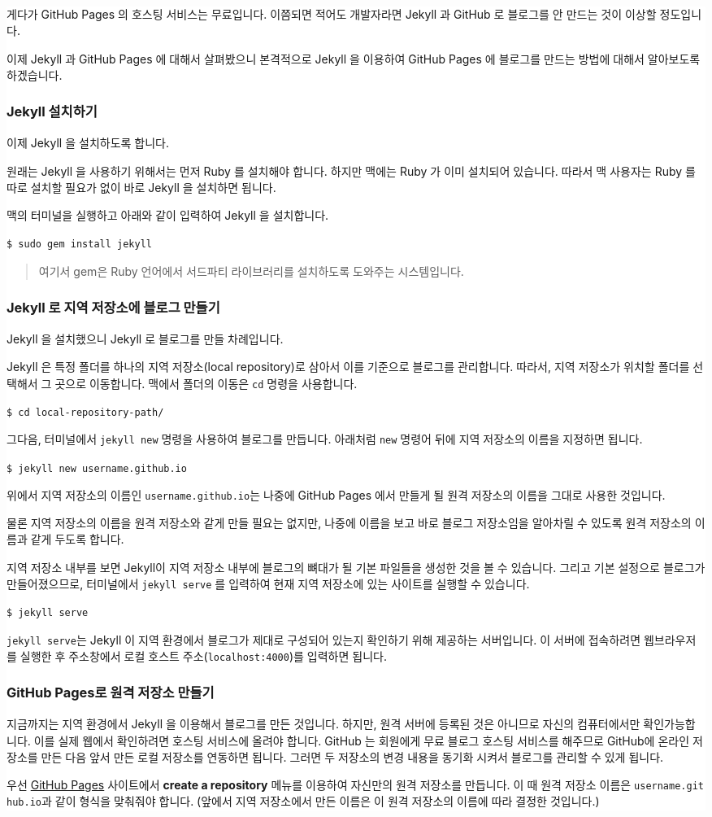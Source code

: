게다가 GitHub Pages 의 호스팅 서비스는 무료입니다. 이쯤되면 적어도 개발자라면 Jekyll 과 GitHub 로 블로그를 안 만드는 것이 이상할 정도입니다.

이제 Jekyll 과 GitHub Pages 에 대해서 살펴봤으니 본격적으로 Jekyll 을 이용하여 GitHub Pages 에 블로그를 만드는 방법에 대해서 알아보도록 하겠습니다.

### Jekyll 설치하기

이제 Jekyll 을 설치하도록 합니다.

원래는 Jekyll 을 사용하기 위해서는 먼저 Ruby 를 설치해야 합니다. 하지만 맥에는 Ruby 가 이미 설치되어 있습니다. 따라서 맥 사용자는 Ruby 를 따로 설치할 필요가 없이 바로 Jekyll 을 설치하면 됩니다.

맥의 터미널을 실행하고 아래와 같이 입력하여 Jekyll 을 설치합니다.

```sh
$ sudo gem install jekyll
```

> 여기서 gem은 Ruby 언어에서 서드파티 라이브러리를 설치하도록 도와주는 시스템입니다.


### Jekyll 로 지역 저장소에 블로그 만들기

Jekyll 을 설치했으니 Jekyll 로 블로그를 만들 차례입니다.

Jekyll 은 특정 폴더를 하나의 지역 저장소(local repository)로 삼아서 이를 기준으로 블로그를 관리합니다. 따라서, 지역 저장소가 위치할 폴더를 선택해서 그 곳으로 이동합니다. 맥에서 폴더의 이동은 `cd` 명령을 사용합니다.

```sh
$ cd local-repository-path/
```

그다음, 터미널에서 `jekyll new` 명령을 사용하여 블로그를 만듭니다. 아래처럼 `new` 명령어 뒤에 지역 저장소의 이름을 지정하면 됩니다.

```sh
$ jekyll new username.github.io
```

위에서 지역 저장소의 이름인 `username.github.io`는 나중에 GitHub Pages 에서 만들게 될 원격 저장소의 이름을 그대로 사용한 것입니다.

물론 지역 저장소의 이름을 원격 저장소와 같게 만들 필요는 없지만, 나중에 이름을 보고 바로 블로그 저장소임을 알아차릴 수 있도록 원격 저장소의 이름과 같게 두도록 합니다.

지역 저장소 내부를 보면 Jekyll이 지역 저장소 내부에 블로그의 뼈대가 될 기본 파일들을 생성한 것을 볼 수 있습니다. 그리고 기본 설정으로 블로그가 만들어졌으므로, 터미널에서 `jekyll serve` 를 입력하여 현재 지역 저장소에 있는 사이트를 실행할 수 있습니다.

```sh
$ jekyll serve
```

`jekyll serve`는 Jekyll 이 지역 환경에서 블로그가 제대로 구성되어 있는지 확인하기 위해 제공하는 서버입니다. 이 서버에 접속하려면 웹브라우저를 실행한 후 주소창에서 로컬 호스트 주소(`localhost:4000`)를 입력하면 됩니다.


### GitHub Pages로 원격 저장소 만들기

지금까지는 지역 환경에서 Jekyll 을 이용해서 블로그를 만든 것입니다. 하지만, 원격 서버에 등록된 것은 아니므로 자신의 컴퓨터에서만 확인가능합니다. 이를 실제 웹에서 확인하려면 호스팅 서비스에 올려야 합니다. GitHub 는 회원에게 무료 블로그 호스팅 서비스를 해주므로 GitHub에 온라인 저장소를 만든 다음 앞서 만든 로컬 저장소를 연동하면 됩니다. 그러면 두 저장소의 변경 내용을 동기화 시켜서 블로그를 관리할 수 있게 됩니다.

우선 [GitHub Pages](https://pages.github.com) 사이트에서 **create a repository** 메뉴를 이용하여 자신만의 원격 저장소를 만듭니다. 이 때 원격 저장소 이름은 `username.github.io`과 같이 형식을 맞춰줘야 합니다. (앞에서 지역 저장소에서 만든 이름은 이 원격 저장소의 이름에 따라 결정한 것입니다.)
